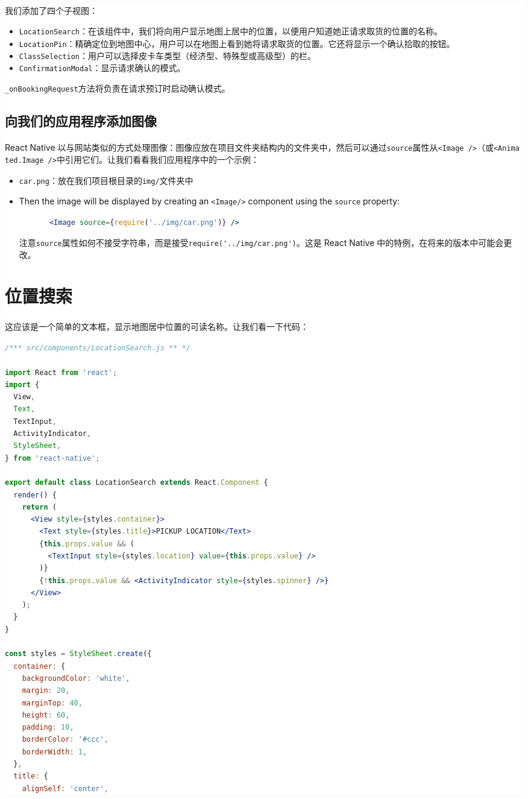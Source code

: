 我们添加了四个子视图：

*   `LocationSearch`：在该组件中，我们将向用户显示地图上居中的位置，以便用户知道她正请求取货的位置的名称。
*   `LocationPin`：精确定位到地图中心，用户可以在地图上看到她将请求取货的位置。它还将显示一个确认拾取的按钮。
*   `ClassSelection`：用户可以选择皮卡车类型（经济型、特殊型或高级型）的栏。
*   `ConfirmationModal`：显示请求确认的模式。

`_onBookingRequest`方法将负责在请求预订时启动确认模式。

## 向我们的应用程序添加图像

React Native 以与网站类似的方式处理图像：图像应放在项目文件夹结构内的文件夹中，然后可以通过`source`属性从`<Image />`（或`<Animated.Image />`中引用它们。让我们看看我们应用程序中的一个示例：

*   `car.png`：放在我们项目根目录的`img/`文件夹中
*   Then the image will be displayed by creating an `<Image/>` component using the `source` property:

    ```jsx
           <Image source={require('../img/car.png')} />
    ```

    注意`source`属性如何不接受字符串，而是接受`require('../img/car.png')`。这是 React Native 中的特例，在将来的版本中可能会更改。

# 位置搜索

这应该是一个简单的文本框，显示地图居中位置的可读名称。让我们看一下代码：

```jsx
/*** src/components/LocationSearch.js ** */

import React from 'react';
import {
  View,
  Text,
  TextInput,
  ActivityIndicator,
  StyleSheet,
} from 'react-native';

export default class LocationSearch extends React.Component {
  render() {
    return (
      <View style={styles.container}>
        <Text style={styles.title}>PICKUP LOCATION</Text>
        {this.props.value && (
          <TextInput style={styles.location} value={this.props.value} />
        )}
        {!this.props.value && <ActivityIndicator style={styles.spinner} />}
      </View>
    );
  }
}

const styles = StyleSheet.create({
  container: {
    backgroundColor: 'white',
    margin: 20,
    marginTop: 40,
    height: 60,
    padding: 10,
    borderColor: '#ccc',
    borderWidth: 1,
  },
  title: {
    alignSelf: 'center',
```